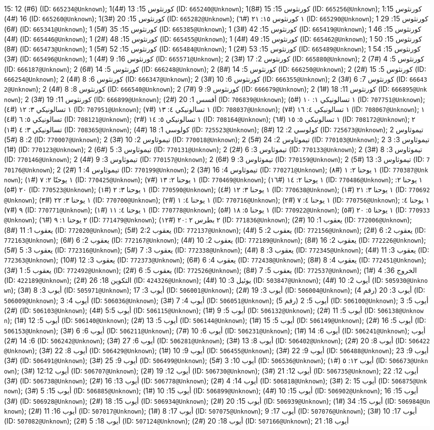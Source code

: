 15: 12 (#6) (ID: `665234@Unknown`); 1كورنثوس 15: 13 (#4) (ID: `665240@Unknown`); 1كورنثوس 15: 15 (#8) (ID: `665256@Unknown`); 1كورنثوس 15: 16 (#4) (ID: `665260@Unknown`); 1كورنثوس 15: 20 (#3) (ID: `665282@Unknown`); ١ كورنثوس ١٥: ٢١ (#٦) (ID: `665290@Unknown`); 1 كورنثوس 15: 29 (#6) (ID: `665341@Unknown`); 1 كورنثوس 15: 35 (#5) (ID: `665385@Unknown`); 1 كورنثوس 15: 42 (#3) (ID: `665419@Unknown`); 1 كورنثوس 15: 46 (#4) (ID: `665446@Unknown`); 1 كورنثوس 15: 48 (#2) (ID: `665455@Unknown`); 1 كورنثوس 15: 49 (#4) (ID: `665462@Unknown`); 1 كورنثوس 15: 50 (#8) (ID: `665473@Unknown`); 1 كورنثوس 15: 52 (#5) (ID: `665484@Unknown`); 1 كورنثوس 15: 53 (#2) (ID: `665489@Unknown`); 1 كورنثوس 15: 54 (#3) (ID: `665496@Unknown`); 1 كورنثوس 16: 9 (#4) (ID: `665571@Unknown`); 2 كورنثوس 2: 17 (#3) (ID: `665880@Unknown`); 2 كورنثوس 5: 4 (#7) (ID: `666187@Unknown`); 2 كورنثوس 5: 14 (#6) (ID: `666248@Unknown`); 2 كورنثوس 5: 14 (#8) (ID: `666250@Unknown`); 2 كورنثوس 5: 15 (#2) (ID: `666254@Unknown`); 2 كورنثوس 6: 8 (#4) (ID: `666347@Unknown`); 2 كورنثوس 6: 10 (#3) (ID: `666355@Unknown`); 2 كورنثوس 7: 6 (#3) (ID: `666432@Unknown`); 2 كورنثوس 8: 8 (#4) (ID: `666540@Unknown`); 2 كورنثوس 9: 9 (#7) (ID: `666679@Unknown`); 2 كورنثوس 11: 18 (#1) (ID: `666895@Unknown`); 2 كورنثوس 11: 19 (#3) (ID: `666899@Unknown`); أفسس 1: 20 (#2) (ID: `706839@Unknown`); ١ تسالونيكي ١: ١٠ (#٥) (ID: `707751@Unknown`); ١ تسالونيكي ٣: ١٢ (#٤) (ID: `707951@Unknown`); ١ تسالونيكي ٤: ١٣ (#٧) (ID: `708037@Unknown`); ١ تسالونيكي ٤: ١٦ (#٧) (ID: `708067@Unknown`); ١ تسالونيكي ٥: ٦ (#٤) (ID: `708121@Unknown`); ١ تسالونيكي ٥: ١٤ (#٢) (ID: `708164@Unknown`); ١ تسالونيكي ٥: ١٥ (#٦) (ID: `708172@Unknown`); ٢ تسالونيكي ٣: ٤ (#١) (ID: `708365@Unknown`); كولوسي 1: 18 (#4) (ID: `725523@Unknown`); كولوسي 2: 12 (#8) (ID: `725673@Unknown`); 2 تيموثاوس 2: 8 (#5) (ID: `770007@Unknown`); 2 تيموثاوس 2: 10 (#3) (ID: `770018@Unknown`); 2 تيموثاوس 2: 24 (#5) (ID: `770103@Unknown`); 2 تيموثاوس 3: 3 (#1) (ID: `770123@Unknown`); 2 تيموثاوس 3: 5 (#6) (ID: `770131@Unknown`); 2 تيموثاوس 3: 6 (#2) (ID: `770133@Unknown`); 2 تيموثاوس 3: 8 (#3) (ID: `770146@Unknown`); 2 تيموثاوس 3: 9 (#4) (ID: `770157@Unknown`); 2 تيموثاوس 3: 9 (#6) (ID: `770159@Unknown`); 2 تيموثاوس 3: 13 (#5) (ID: `770176@Unknown`); 2 تيموثاوس 4: 1 (#2) (ID: `770199@Unknown`); 2 تيموثاوس 4: 16 (#3) (ID: `770271@Unknown`); ١ يوحنا ٢: ١ (#٨) (ID: `770387@Unknown`); ١ يوحنّا ٢: ٧ (#١) (ID: `770425@Unknown`); ١ يوحنا ٢: ١٣ (#٧) (ID: `770469@Unknown`); ١ يوحنا ٢: ١٤ (#١٦) (ID: `770486@Unknown`); ١ يوحنا ٢: ٢٠ (#٥) (ID: `770523@Unknown`); ١ يوحنا ٣: ٢ (#١) (ID: `770590@Unknown`); ١ يوحنا ٣: ١٢ (#٤) (ID: `770638@Unknown`); ١ يوحنا ٣: ٢١ (#١) (ID: `770692@Unknown`); ١ يوحنا ٣: ٢٢ (#٣) (ID: `770700@Unknown`); ١ يوحنا ٤: ١ (#٢) (ID: `770716@Unknown`); ١ يوحنا ٤: ٧ (#٢) (ID: `770756@Unknown`); ١ يوحنا ٤: ٩ (#٧) (ID: `770771@Unknown`); ١ يوحنا ٤: ١١ (#١) (ID: `770778@Unknown`); ١ يوحنا ٥: ١٨ (#٥) (ID: `770922@Unknown`); ١ يوحنا ٥: ٢٠ (#٥) (ID: `770933@Unknown`); ٢ يوحنا ١: ٩ (#٦) (ID: `771479@Unknown`); ٢ بطرس ٢ :٢٠ (#١٢) (ID: `771836@Unknown`); يعقوب 1: 10 (#2) (ID: `772006@Unknown`); يعقوب 1: 11 (#8) (ID: `772020@Unknown`); يعقوب 2:2 (#5) (ID: `772137@Unknown`); يعقوب 2: 5 (#4) (ID: `772156@Unknown`); يعقوب 2: 6 (#2) (ID: `772163@Unknown`); يعقوب 2: 6 (#6) (ID: `772167@Unknown`); يعقوب 2: 10 (#4) (ID: `772189@Unknown`); يعقوب 2: 16 (#8) (ID: `772226@Unknown`); يعقوب 3: 5 (#5) (ID: `772316@Unknown`); يعقوب 3: 7 (#5) (ID: `772338@Unknown`); يعقوب 3: 8 (#4) (ID: `772345@Unknown`); يعقوب 3: 11 (#4) (ID: `772363@Unknown`); يعقوب 3: 12 (#10) (ID: `772373@Unknown`); يعقوب 4: 6 (#6) (ID: `772438@Unknown`); يعقوب 4: 8 (#8) (ID: `772451@Unknown`); يعقوب 5: 1 (#3) (ID: `772492@Unknown`); يعقوب 5: 6 (#2) (ID: `772526@Unknown`); يعقوب 5: 7 (#8) (ID: `772537@Unknown`); الخروج 36: 4 (#1) (ID: `422189@Unknown`); التكوين 18: 26 (#2) (ID: `424326@Unknown`); يوئيل 3: 10 (#4) (ID: `503847@Unknown`); أيوب 2: 10 (#4) (ID: `505930@Unknown`); أيوب 3: 8 (#3) (ID: `505971@Unknown`); أيوب 3: 17 (ID: `506001@Unknown`); أيوب 3: 19 (#2) (ID: `506004@Unknown`); أيوب 3: 20 (رقم 4) (ID: `506009@Unknown`); أيوب 4: 3 (ID: `506036@Unknown`); أيوب 4: 7 (#3) (ID: `506051@Unknown`); أيوب 5: 2 (رقم 5) (ID: `506100@Unknown`); أيوب 5: 3 (#2) (ID: `506103@Unknown`); أيوب 5:5 (#4) (ID: `506115@Unknown`); أيوب 5: 9 (#1) (ID: `506132@Unknown`); أيوب 5: 11 (#2) (ID: `506138@Unknown`); أيوب 5: 12 (#1) (ID: `506140@Unknown`); أيوب 5: 13 (#2) (ID: `506144@Unknown`); أيوب 5: 15 (#1) (ID: `506149@Unknown`); أيوب 5: 16 (#2) (ID: `506153@Unknown`); أيوب 6: 6 (#3) (ID: `506211@Unknown`); أيوب 6: 10 (#7) (ID: `506231@Unknown`); أيوب 6: 14 (#1) (ID: `506241@Unknown`); أيوب 6: 14 (#2) (ID: `506242@Unknown`); أيوب 6: 27 (#3) (ID: `506281@Unknown`); أيوب 8: 13 (#3) (ID: `506402@Unknown`); أيوب 8: 20 (#2) (ID: `506422@Unknown`); أيوب 8: 22 (#3) (ID: `506429@Unknown`); أيوب 9: 10 (#1) (ID: `506455@Unknown`); أيوب 9: 22 (#3) (ID: `506488@Unknown`); أيوب 9: 23 (#3) (ID: `506491@Unknown`); أيوب 9: 25 (#3) (ID: `506499@Unknown`); أيوب 10: 3 (#5) (ID: `506536@Unknown`); أيوب ١٢: ٥ (#١) (ID: `506673@Unknown`); أيوب 12:12 (#3) (ID: `506707@Unknown`); أيوب 12: 19 (#2) (ID: `506730@Unknown`); أيوب 12: 21 (#3) (ID: `506735@Unknown`); أيوب 12: 22 (#3) (ID: `506738@Unknown`); أيوب 13: 16 (#2) (ID: `506778@Unknown`); أيوب 14: 4 (#2) (ID: `506818@Unknown`); أيوب 15 :2 (#3) (ID: `506875@Unknown`); أيوب 15: 5 (#3) (ID: `506885@Unknown`); أيوب 15: 10 (#1) (ID: `506899@Unknown`); أيوب 15: 10 (#4) (ID: `506902@Unknown`); أيوب 15: 16 (#3) (ID: `506928@Unknown`); أيوب 15: 18 (#2) (ID: `506934@Unknown`); أيوب 15: 20 (#2) (ID: `506939@Unknown`); أيوب 15: 34 (#1) (ID: `506984@Unknown`); أيوب 16: 11 (#2) (ID: `507017@Unknown`); أيوب 17: 8 (#1) (ID: `507075@Unknown`); أيوب 17: 9 (ID: `507076@Unknown`); أيوب 17: 10 (#3) (ID: `507082@Unknown`); أيوب 18: 5 (#2) (ID: `507124@Unknown`); أيوب 18: 20 (#2) (ID: `507166@Unknown`); أيوب 18: 21